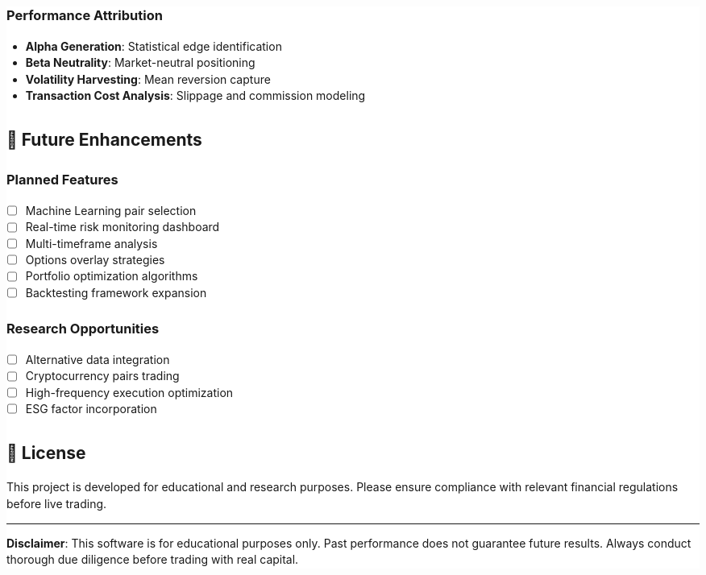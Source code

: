 ### Performance Attribution
- **Alpha Generation**: Statistical edge identification
- **Beta Neutrality**: Market-neutral positioning
- **Volatility Harvesting**: Mean reversion capture
- **Transaction Cost Analysis**: Slippage and commission modeling

## 🚀 Future Enhancements

### Planned Features
- [ ] Machine Learning pair selection
- [ ] Real-time risk monitoring dashboard
- [ ] Multi-timeframe analysis
- [ ] Options overlay strategies
- [ ] Portfolio optimization algorithms
- [ ] Backtesting framework expansion

### Research Opportunities
- [ ] Alternative data integration
- [ ] Cryptocurrency pairs trading
- [ ] High-frequency execution optimization
- [ ] ESG factor incorporation

## 📄 License

This project is developed for educational and research purposes. Please ensure compliance with relevant financial regulations before live trading.

---

**Disclaimer**: This software is for educational purposes only. Past performance does not guarantee future results. Always conduct thorough due diligence before trading with real capital.
